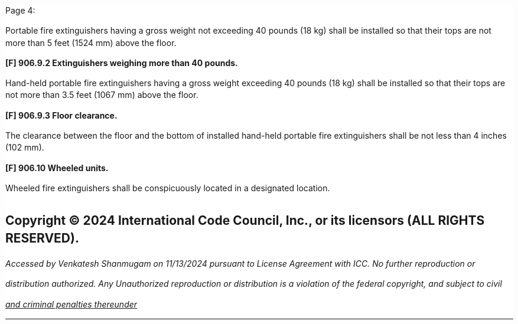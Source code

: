 Page 4:

Portable fire extinguishers having a gross weight not exceeding 40 pounds (18 kg) shall be installed so that their tops are
not more than 5 feet (1524 mm) above the floor.

**[F] 906.9.2 Extinguishers weighing more than 40 pounds.**

Hand-held portable fire extinguishers having a gross weight exceeding 40 pounds (18 kg) shall be installed so that their
tops are not more than 3.5 feet (1067 mm) above the floor.

**[F] 906.9.3 Floor clearance.**

The clearance between the floor and the bottom of installed hand-held portable fire extinguishers shall be not less than 4
inches (102 mm).

**[F] 906.10 Wheeled units.**

Wheeled fire extinguishers shall be conspicuously located in a designated location.

## Copyright © 2024 International Code Council, Inc., or its licensors (ALL RIGHTS RESERVED).

_Accessed by Venkatesh Shanmugam on 11/13/2024 pursuant to License Agreement with ICC. No further reproduction or_

_distribution authorized. Any Unauthorized reproduction or distribution is a violation of the federal copyright, and subject to civil_

_[and criminal penalties thereunder](http://codes.iccsafe.org/content/VACC2021P1/chapter-9-fire-protection-and-life-safety-systems#VACC2021P1_Ch09_Sec906)_


-----




